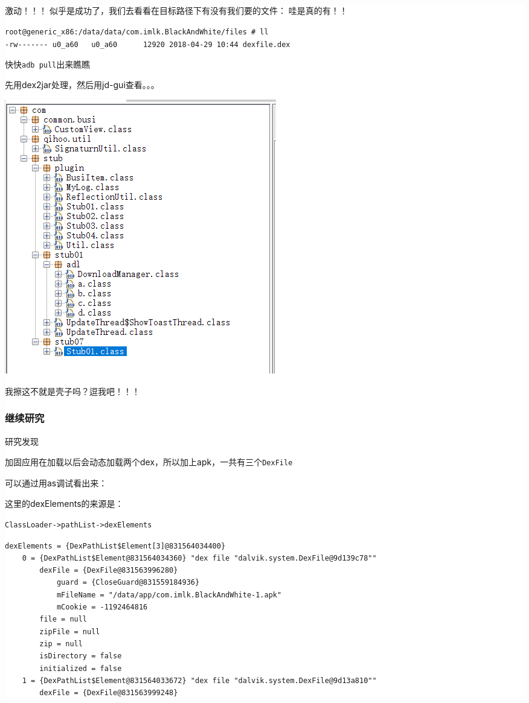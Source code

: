 激动！！！
似乎是成功了，我们去看看在目标路径下有没有我们要的文件：
哇是真的有！！

```
root@generic_x86:/data/data/com.imlk.BlackAndWhite/files # ll
-rw------- u0_a60   u0_a60      12920 2018-04-29 10:44 dexfile.dex
```

快快`adb pull`出来瞧瞧


先用dex2jar处理，然后用jd-gui查看。。。

![脱出来的东西](/images/blog/40_4.png)

我擦这不就是壳子吗？逗我吧！！！


### 继续研究

研究发现

加固应用在加载以后会动态加载两个dex，所以加上apk，一共有三个`DexFile`

可以通过用as调试看出来：

这里的dexElements的来源是：
```
ClassLoader->pathList->dexElements
```

```
dexElements = {DexPathList$Element[3]@831564034400} 
	0 = {DexPathList$Element@831564034360} "dex file "dalvik.system.DexFile@9d139c78""
		dexFile = {DexFile@831563996280} 
			guard = {CloseGuard@831559184936} 
			mFileName = "/data/app/com.imlk.BlackAndWhite-1.apk"
			mCookie = -1192464816
		file = null
		zipFile = null
		zip = null
		isDirectory = false
		initialized = false
	1 = {DexPathList$Element@831564033672} "dex file "dalvik.system.DexFile@9d13a810""
		dexFile = {DexFile@831563999248} 
```